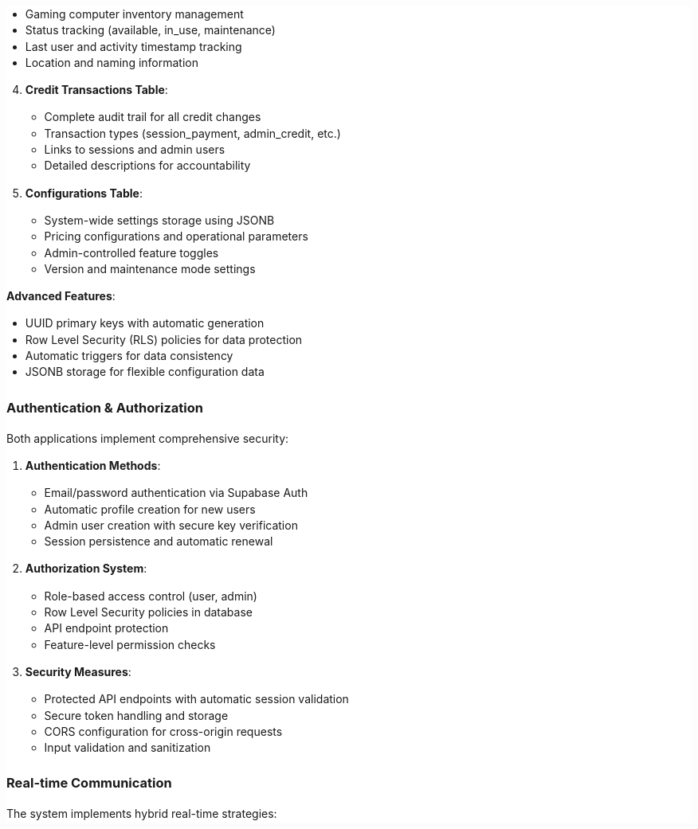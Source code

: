    - Gaming computer inventory management
   - Status tracking (available, in_use, maintenance)
   - Last user and activity timestamp tracking
   - Location and naming information

4. **Credit Transactions Table**:

   - Complete audit trail for all credit changes
   - Transaction types (session_payment, admin_credit, etc.)
   - Links to sessions and admin users
   - Detailed descriptions for accountability

5. **Configurations Table**:
   - System-wide settings storage using JSONB
   - Pricing configurations and operational parameters
   - Admin-controlled feature toggles
   - Version and maintenance mode settings

**Advanced Features**:

- UUID primary keys with automatic generation
- Row Level Security (RLS) policies for data protection
- Automatic triggers for data consistency
- JSONB storage for flexible configuration data

<a name="authentication--authorization"></a>

### Authentication & Authorization

Both applications implement comprehensive security:

1. **Authentication Methods**:

   - Email/password authentication via Supabase Auth
   - Automatic profile creation for new users
   - Admin user creation with secure key verification
   - Session persistence and automatic renewal

2. **Authorization System**:

   - Role-based access control (user, admin)
   - Row Level Security policies in database
   - API endpoint protection
   - Feature-level permission checks

3. **Security Measures**:
   - Protected API endpoints with automatic session validation
   - Secure token handling and storage
   - CORS configuration for cross-origin requests
   - Input validation and sanitization

<a name="real-time-communication"></a>

### Real-time Communication

The system implements hybrid real-time strategies:
